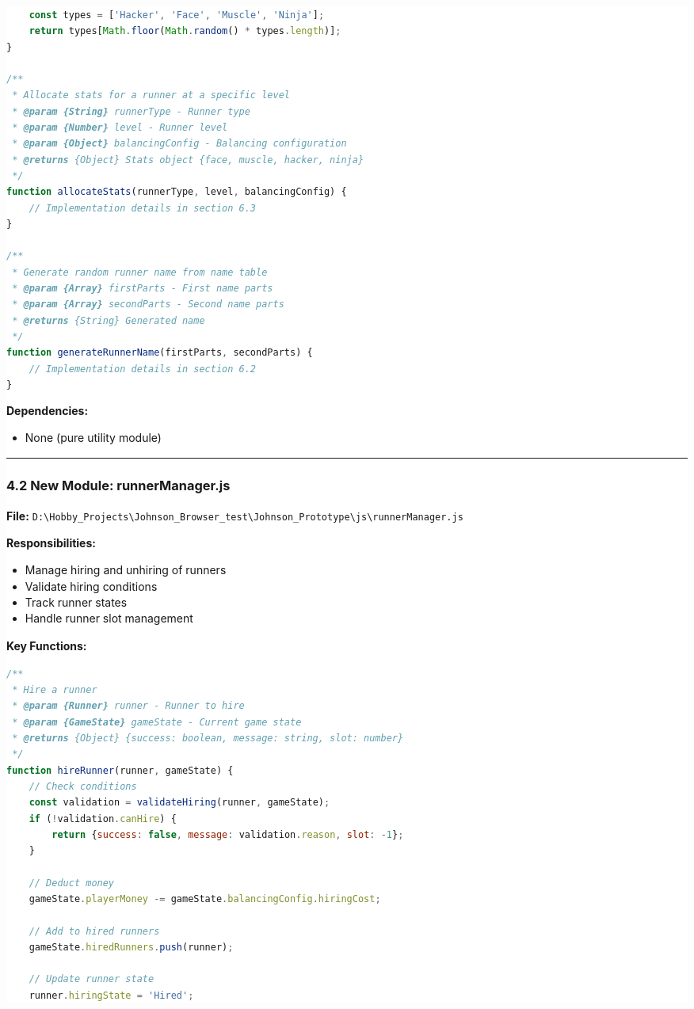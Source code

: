 ```javascript
    const types = ['Hacker', 'Face', 'Muscle', 'Ninja'];
    return types[Math.floor(Math.random() * types.length)];
}

/**
 * Allocate stats for a runner at a specific level
 * @param {String} runnerType - Runner type
 * @param {Number} level - Runner level
 * @param {Object} balancingConfig - Balancing configuration
 * @returns {Object} Stats object {face, muscle, hacker, ninja}
 */
function allocateStats(runnerType, level, balancingConfig) {
    // Implementation details in section 6.3
}

/**
 * Generate random runner name from name table
 * @param {Array} firstParts - First name parts
 * @param {Array} secondParts - Second name parts
 * @returns {String} Generated name
 */
function generateRunnerName(firstParts, secondParts) {
    // Implementation details in section 6.2
}
```

**Dependencies:**
- None (pure utility module)

---

### 4.2 New Module: runnerManager.js

**File:** `D:\Hobby_Projects\Johnson_Browser_test\Johnson_Prototype\js\runnerManager.js`

**Responsibilities:**
- Manage hiring and unhiring of runners
- Validate hiring conditions
- Track runner states
- Handle runner slot management

**Key Functions:**

```javascript
/**
 * Hire a runner
 * @param {Runner} runner - Runner to hire
 * @param {GameState} gameState - Current game state
 * @returns {Object} {success: boolean, message: string, slot: number}
 */
function hireRunner(runner, gameState) {
    // Check conditions
    const validation = validateHiring(runner, gameState);
    if (!validation.canHire) {
        return {success: false, message: validation.reason, slot: -1};
    }

    // Deduct money
    gameState.playerMoney -= gameState.balancingConfig.hiringCost;

    // Add to hired runners
    gameState.hiredRunners.push(runner);

    // Update runner state
    runner.hiringState = 'Hired';
```